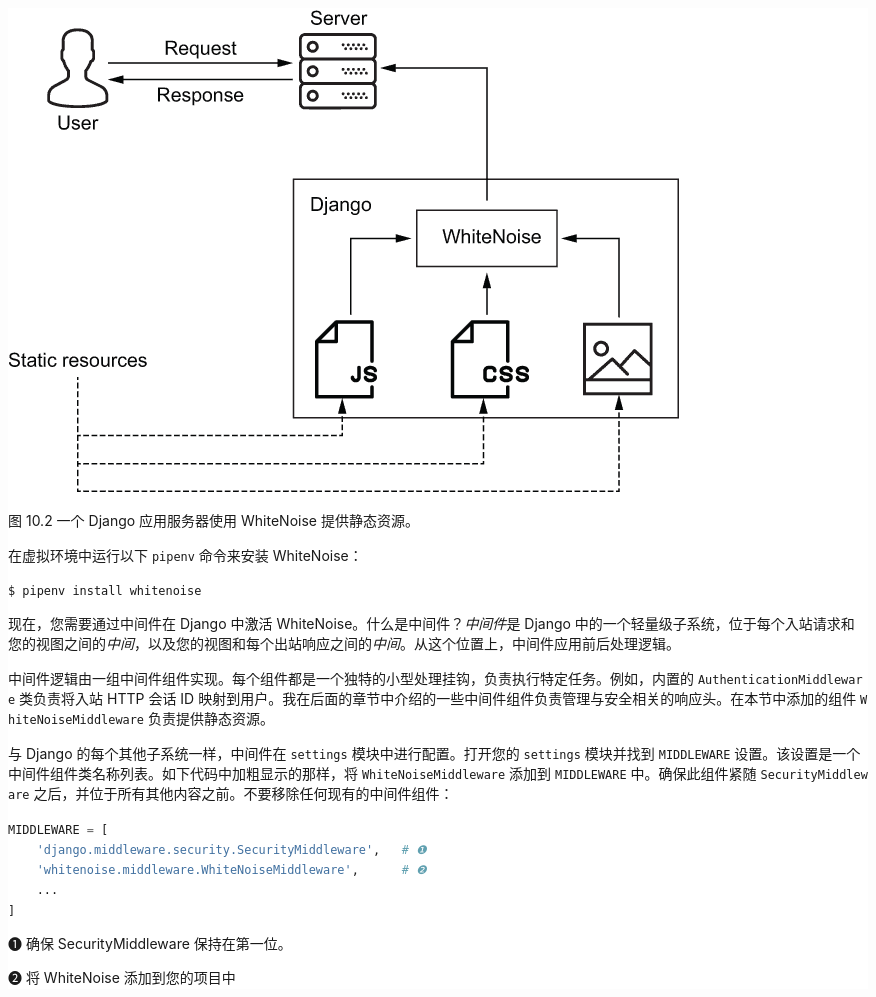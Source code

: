 ![CH10_F02_Byrne](img/CH10_F02_Byrne.png)

图 10.2 一个 Django 应用服务器使用 WhiteNoise 提供静态资源。

在虚拟环境中运行以下 `pipenv` 命令来安装 WhiteNoise：

```py
$ pipenv install whitenoise
```

现在，您需要通过中间件在 Django 中激活 WhiteNoise。什么是中间件？*中间件*是 Django 中的一个轻量级子系统，位于每个入站请求和您的视图之间的*中间*，以及您的视图和每个出站响应之间的*中间*。从这个位置上，中间件应用前后处理逻辑。

中间件逻辑由一组中间件组件实现。每个组件都是一个独特的小型处理挂钩，负责执行特定任务。例如，内置的 `AuthenticationMiddleware` 类负责将入站 HTTP 会话 ID 映射到用户。我在后面的章节中介绍的一些中间件组件负责管理与安全相关的响应头。在本节中添加的组件 `WhiteNoiseMiddleware` 负责提供静态资源。

与 Django 的每个其他子系统一样，中间件在 `settings` 模块中进行配置。打开您的 `settings` 模块并找到 `MIDDLEWARE` 设置。该设置是一个中间件组件类名称列表。如下代码中加粗显示的那样，将 `WhiteNoiseMiddleware` 添加到 `MIDDLEWARE` 中。确保此组件紧随 `SecurityMiddleware` 之后，并位于所有其他内容之前。不要移除任何现有的中间件组件：

```py
MIDDLEWARE = [
    'django.middleware.security.SecurityMiddleware',   # ❶
    'whitenoise.middleware.WhiteNoiseMiddleware',      # ❷
    ...
]
```

❶ 确保 SecurityMiddleware 保持在第一位。

❷ 将 WhiteNoise 添加到您的项目中
